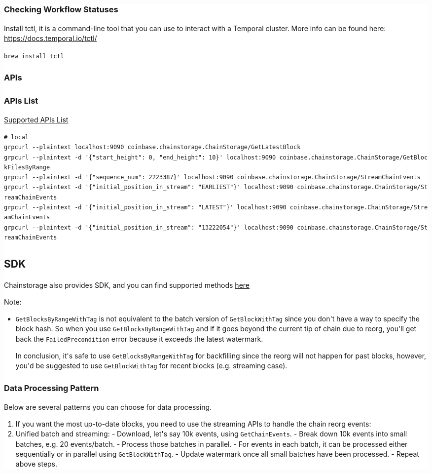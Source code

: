 ### Checking Workflow Statuses

Install tctl, it is a command-line tool that you can use to interact with a Temporal cluster. More info can be found
here: https://docs.temporal.io/tctl/

```shell
brew install tctl
```

### APIs

### APIs List
[Supported APIs List](https://github.com/coinbase/chainstorage/blob/master/protos/coinbase/chainstorage/api.proto)

```shell
# local
grpcurl --plaintext localhost:9090 coinbase.chainstorage.ChainStorage/GetLatestBlock
grpcurl --plaintext -d '{"start_height": 0, "end_height": 10}' localhost:9090 coinbase.chainstorage.ChainStorage/GetBlockFilesByRange
grpcurl --plaintext -d '{"sequence_num": 2223387}' localhost:9090 coinbase.chainstorage.ChainStorage/StreamChainEvents
grpcurl --plaintext -d '{"initial_position_in_stream": "EARLIEST"}' localhost:9090 coinbase.chainstorage.ChainStorage/StreamChainEvents
grpcurl --plaintext -d '{"initial_position_in_stream": "LATEST"}' localhost:9090 coinbase.chainstorage.ChainStorage/StreamChainEvents
grpcurl --plaintext -d '{"initial_position_in_stream": "13222054"}' localhost:9090 coinbase.chainstorage.ChainStorage/StreamChainEvents
```

## SDK
Chainstorage also provides SDK, and you can find supported
methods [here](https://github.com/coinbase/chainstorage/blob/master/sdk/client.go)

Note:
- `GetBlocksByRangeWithTag` is not equivalent to the batch version of `GetBlockWithTag` since you don't have a way to
  specify the block hash.
  So when you use `GetBlocksByRangeWithTag` and if it goes beyond the current tip of chain due to reorg, you'll get back
  the `FailedPrecondition` error because it exceeds the latest watermark.

  In conclusion, it's safe to use `GetBlocksByRangeWithTag` for backfilling since the reorg will not happen for past
  blocks, however, you'd be suggested to use `GetBlockWithTag` for recent blocks (e.g. streaming case).

### Data Processing Pattern
Below are several patterns you can choose for data processing.

1. If you want the most up-to-date blocks, you need to use the streaming APIs to handle the chain reorg events:
  1. Unified batch and streaming:
    - Download, let's say 10k events, using `GetChainEvents`.
    - Break down 10k events into small batches, e.g. 20 events/batch.
    - Process those batches in parallel.
    - For events in each batch, it can be processed either sequentially or in parallel using `GetBlockWithTag`.
    - Update watermark once all small batches have been processed.
    - Repeat above steps.
